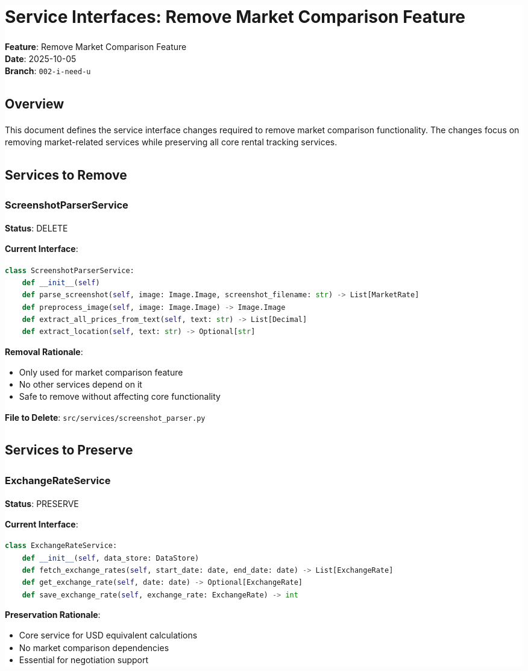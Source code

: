 # Service Interfaces: Remove Market Comparison Feature

**Feature**: Remove Market Comparison Feature  
**Date**: 2025-10-05  
**Branch**: `002-i-need-u`

## Overview

This document defines the service interface changes required to remove market comparison functionality. The changes focus on removing market-related services while preserving all core rental tracking services.

## Services to Remove

### ScreenshotParserService
**Status**: DELETE

**Current Interface**:
```python
class ScreenshotParserService:
    def __init__(self)
    def parse_screenshot(self, image: Image.Image, screenshot_filename: str) -> List[MarketRate]
    def preprocess_image(self, image: Image.Image) -> Image.Image
    def extract_all_prices_from_text(self, text: str) -> List[Decimal]
    def extract_location(self, text: str) -> Optional[str]
```

**Removal Rationale**:
- Only used for market comparison feature
- No other services depend on it
- Safe to remove without affecting core functionality

**File to Delete**: `src/services/screenshot_parser.py`

## Services to Preserve

### ExchangeRateService
**Status**: PRESERVE

**Current Interface**:
```python
class ExchangeRateService:
    def __init__(self, data_store: DataStore)
    def fetch_exchange_rates(self, start_date: date, end_date: date) -> List[ExchangeRate]
    def get_exchange_rate(self, date: date) -> Optional[ExchangeRate]
    def save_exchange_rate(self, exchange_rate: ExchangeRate) -> int
```

**Preservation Rationale**:
- Core service for USD equivalent calculations
- No market comparison dependencies
- Essential for negotiation support
